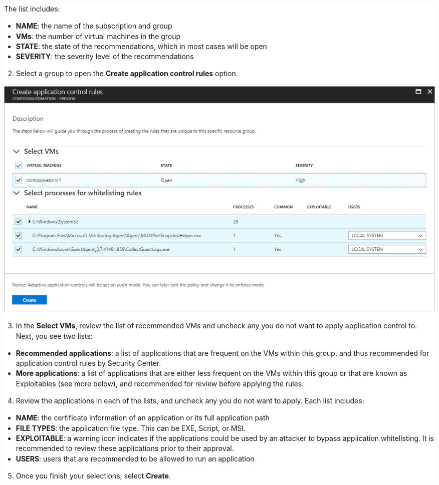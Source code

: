   The list includes:

  - **NAME**: the name of the subscription and group
  - **VMs**: the number of virtual machines in the group
  - **STATE**: the state of the recommendations, which in most cases will be open
  - **SEVERITY**: the severity level of the recommendations

2. Select a group to open the **Create application control rules** option.

  ![Application control rules](./media/security-center-adaptive-application/security-center-adaptive-application-fig4.png)

3. In the **Select VMs**, review the list of recommended VMs and uncheck any you do not want to apply application control to. Next, you see two lists:

  - **Recommended applications**: a list of applications that are frequent on the VMs within this group, and thus recommended for application control rules by Security Center.
  - **More applications**: a list of applications that are either less frequent on the VMs within this group or that are known as Exploitables (see more below), and recommended for review before applying the rules.

4. Review the applications in each of the lists, and uncheck any you do not want to apply. Each list includes:

  - **NAME**: the certificate information of an application or its full application path
  - **FILE TYPES**: the application file type. This can be EXE, Script, or MSI.
  - **EXPLOITABLE**: a warning icon indicates if the applications could be used by an attacker to bypass application whitelisting. It is recommended to review these applications prior to their approval.
  - **USERS**: users that are recommended to be allowed to run an application

5. Once you finish your selections, select **Create**.
